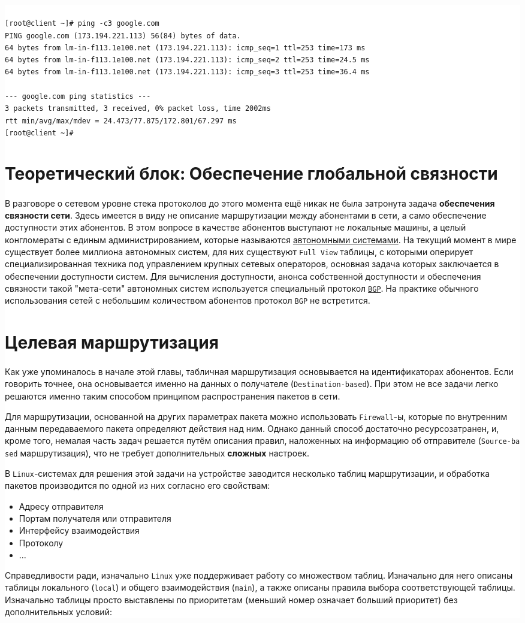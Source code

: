 ```client

[root@client ~]# ping -c3 google.com  
PING google.com (173.194.221.113) 56(84) bytes of data.  
64 bytes from lm-in-f113.1e100.net (173.194.221.113): icmp_seq=1 ttl=253 time=173 ms  
64 bytes from lm-in-f113.1e100.net (173.194.221.113): icmp_seq=2 ttl=253 time=24.5 ms  
64 bytes from lm-in-f113.1e100.net (173.194.221.113): icmp_seq=3 ttl=253 time=36.4 ms  
  
--- google.com ping statistics ---  
3 packets transmitted, 3 received, 0% packet loss, time 2002ms  
rtt min/avg/max/mdev = 24.473/77.875/172.801/67.297 ms  
[root@client ~]#
```

# Теоретический блок: Обеспечение глобальной связности

В разговоре о сетевом уровне стека протоколов до этого момента ещё никак не была затронута задача **обеспечения связности сети**. Здесь имеется в виду не описание маршрутизации между абонентами в сети, а само обеспечение доступности этих абонентов. В этом вопросе в качестве абонентов выступают не локальные машины, а целый конгломераты с единым администрированием, которые называются [автономными системами](https://ru.wikipedia.org/wiki/%D0%90%D0%B2%D1%82%D0%BE%D0%BD%D0%BE%D0%BC%D0%BD%D0%B0%D1%8F_%D1%81%D0%B8%D1%81%D1%82%D0%B5%D0%BC%D0%B0_%28%D0%98%D0%BD%D1%82%D0%B5%D1%80%D0%BD%D0%B5%D1%82%29). На текущий момент в мире существует более миллиона автономных систем, для них существуют `Full View` таблицы, с которыми оперирует специализированная техника под управлением крупных сетевых операторов, основная задача которых заключается в обеспечении доступности систем. Для вычисления доступности, анонса собственной доступности и обеспечения связности такой "мета-сети" автономных систем используется специальный протокол [`BGP`](https://ru.wikipedia.org/wiki/BGP).  На практике обычного использования сетей с небольшим количеством абонентов протокол `BGP` не встретится.

# Целевая маршрутизация

Как уже упоминалось в начале этой главы, табличная маршрутизация основывается на идентификаторах абонентов. Если говорить точнее, она основывается именно на данных о получателе (`Destination-based`). При этом не все задачи легко решаются именно таким способом принципом распространения пакетов в сети.

Для маршрутизации, основанной на других параметрах пакета можно использовать `Firewall`-ы, которые по внутренним данным передаваемого пакета определяют действия над ним. Однако данный способ достаточно ресурсозатранен, и, кроме того, немалая часть задач решается путём описания правил, наложенных на информацию об отправителе (`Source-based` маршрутизация), что не требует дополнительных **сложных** настроек.

В `Linux`-системах для решения этой задачи на устройстве заводится несколько таблиц маршрутизации, и обработка пакетов производится по одной из них согласно его свойствам:
 + Адресу отправителя
 + Портам получателя или отправителя
 + Интерфейсу взаимодействия
 + Протоколу
 + ...

Справедливости ради, изначально `Linux` уже поддерживает работу со множеством таблиц. Изначально для него описаны таблицы локального (`local`) и общего взаимодействия (`main`), а также описаны правила выбора соответствующей таблицы. Изначально таблицы просто выставлены по приоритетам (меньший номер означает больший приоритет) без дополнительных условий:
